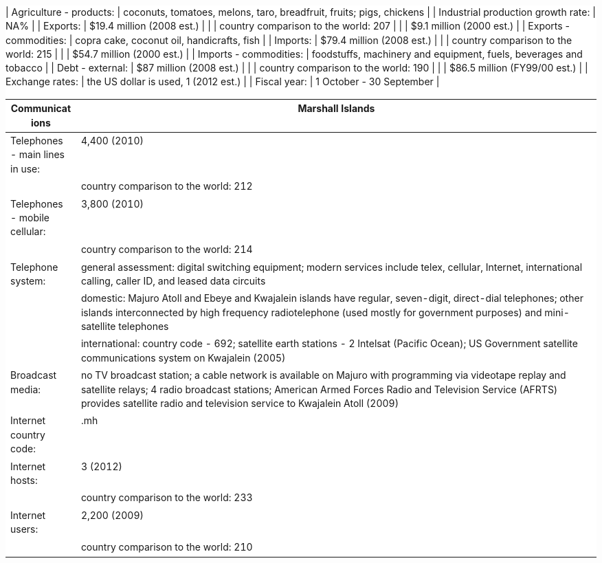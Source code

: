 | Agriculture - products: | coconuts, tomatoes, melons, taro, breadfruit, fruits; pigs, chickens |
| Industrial production growth rate: | NA% |
| Exports: | $19.4 million (2008 est.) |
| | country comparison to the world: 207 |
| | $9.1 million (2000 est.) |
| Exports - commodities: | copra cake, coconut oil, handicrafts, fish |
| Imports: | $79.4 million (2008 est.) |
| | country comparison to the world: 215 |
| | $54.7 million (2000 est.) |
| Imports - commodities: | foodstuffs, machinery and equipment, fuels, beverages and tobacco |
| Debt - external: | $87 million (2008 est.) |
| | country comparison to the world: 190 |
| | $86.5 million (FY99/00 est.) |
| Exchange rates: | the US dollar is used, 1 (2012 est.) |
| Fiscal year: | 1 October - 30 September |


| Communications | Marshall Islands |
| --- | --- |
| Telephones - main lines in use: | 4,400 (2010) |
| | country comparison to the world: 212 |
| Telephones - mobile cellular: | 3,800 (2010) |
| | country comparison to the world: 214 |
| Telephone system: | general assessment: digital switching equipment; modern services include telex, cellular, Internet, international calling, caller ID, and leased data circuits |
| | domestic: Majuro Atoll and Ebeye and Kwajalein islands have regular, seven-digit, direct-dial telephones; other islands interconnected by high frequency radiotelephone (used mostly for government purposes) and mini-satellite telephones |
| | international: country code - 692; satellite earth stations - 2 Intelsat (Pacific Ocean); US Government satellite communications system on Kwajalein (2005) |
| Broadcast media: | no TV broadcast station; a cable network is available on Majuro with programming via videotape replay and satellite relays; 4 radio broadcast stations; American Armed Forces Radio and Television Service (AFRTS) provides satellite radio and television service to Kwajalein Atoll (2009) |
| Internet country code: | .mh |
| Internet hosts: | 3 (2012) |
| | country comparison to the world: 233 |
| Internet users: | 2,200 (2009) |
| | country comparison to the world: 210 |
